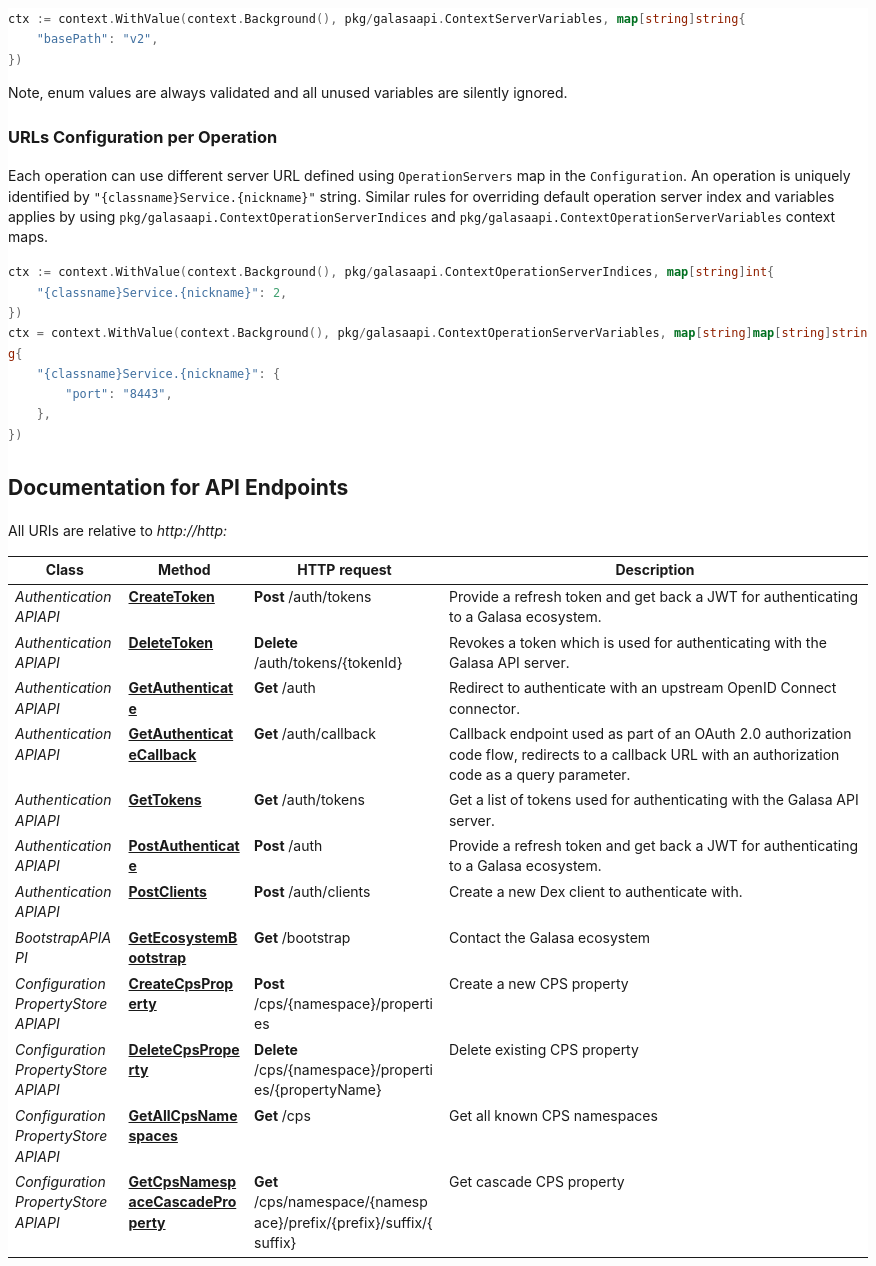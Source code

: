 ```go
ctx := context.WithValue(context.Background(), pkg/galasaapi.ContextServerVariables, map[string]string{
	"basePath": "v2",
})
```

Note, enum values are always validated and all unused variables are silently ignored.

### URLs Configuration per Operation

Each operation can use different server URL defined using `OperationServers` map in the `Configuration`.
An operation is uniquely identified by `"{classname}Service.{nickname}"` string.
Similar rules for overriding default operation server index and variables applies by using `pkg/galasaapi.ContextOperationServerIndices` and `pkg/galasaapi.ContextOperationServerVariables` context maps.

```go
ctx := context.WithValue(context.Background(), pkg/galasaapi.ContextOperationServerIndices, map[string]int{
	"{classname}Service.{nickname}": 2,
})
ctx = context.WithValue(context.Background(), pkg/galasaapi.ContextOperationServerVariables, map[string]map[string]string{
	"{classname}Service.{nickname}": {
		"port": "8443",
	},
})
```

## Documentation for API Endpoints

All URIs are relative to *http://http:*

Class | Method | HTTP request | Description
------------ | ------------- | ------------- | -------------
*AuthenticationAPIAPI* | [**CreateToken**](docs/AuthenticationAPIAPI.md#createtoken) | **Post** /auth/tokens | Provide a refresh token and get back a JWT for authenticating to a Galasa ecosystem.
*AuthenticationAPIAPI* | [**DeleteToken**](docs/AuthenticationAPIAPI.md#deletetoken) | **Delete** /auth/tokens/{tokenId} | Revokes a token which is used for authenticating with the Galasa API server.
*AuthenticationAPIAPI* | [**GetAuthenticate**](docs/AuthenticationAPIAPI.md#getauthenticate) | **Get** /auth | Redirect to authenticate with an upstream OpenID Connect connector.
*AuthenticationAPIAPI* | [**GetAuthenticateCallback**](docs/AuthenticationAPIAPI.md#getauthenticatecallback) | **Get** /auth/callback | Callback endpoint used as part of an OAuth 2.0 authorization code flow, redirects to a callback URL with an authorization code as a query parameter.
*AuthenticationAPIAPI* | [**GetTokens**](docs/AuthenticationAPIAPI.md#gettokens) | **Get** /auth/tokens | Get a list of tokens used for authenticating with the Galasa API server.
*AuthenticationAPIAPI* | [**PostAuthenticate**](docs/AuthenticationAPIAPI.md#postauthenticate) | **Post** /auth | Provide a refresh token and get back a JWT for authenticating to a Galasa ecosystem.
*AuthenticationAPIAPI* | [**PostClients**](docs/AuthenticationAPIAPI.md#postclients) | **Post** /auth/clients | Create a new Dex client to authenticate with.
*BootstrapAPIAPI* | [**GetEcosystemBootstrap**](docs/BootstrapAPIAPI.md#getecosystembootstrap) | **Get** /bootstrap | Contact the Galasa ecosystem
*ConfigurationPropertyStoreAPIAPI* | [**CreateCpsProperty**](docs/ConfigurationPropertyStoreAPIAPI.md#createcpsproperty) | **Post** /cps/{namespace}/properties | Create a new CPS property
*ConfigurationPropertyStoreAPIAPI* | [**DeleteCpsProperty**](docs/ConfigurationPropertyStoreAPIAPI.md#deletecpsproperty) | **Delete** /cps/{namespace}/properties/{propertyName} | Delete existing CPS property
*ConfigurationPropertyStoreAPIAPI* | [**GetAllCpsNamespaces**](docs/ConfigurationPropertyStoreAPIAPI.md#getallcpsnamespaces) | **Get** /cps | Get all known CPS namespaces
*ConfigurationPropertyStoreAPIAPI* | [**GetCpsNamespaceCascadeProperty**](docs/ConfigurationPropertyStoreAPIAPI.md#getcpsnamespacecascadeproperty) | **Get** /cps/namespace/{namespace}/prefix/{prefix}/suffix/{suffix} | Get cascade CPS property